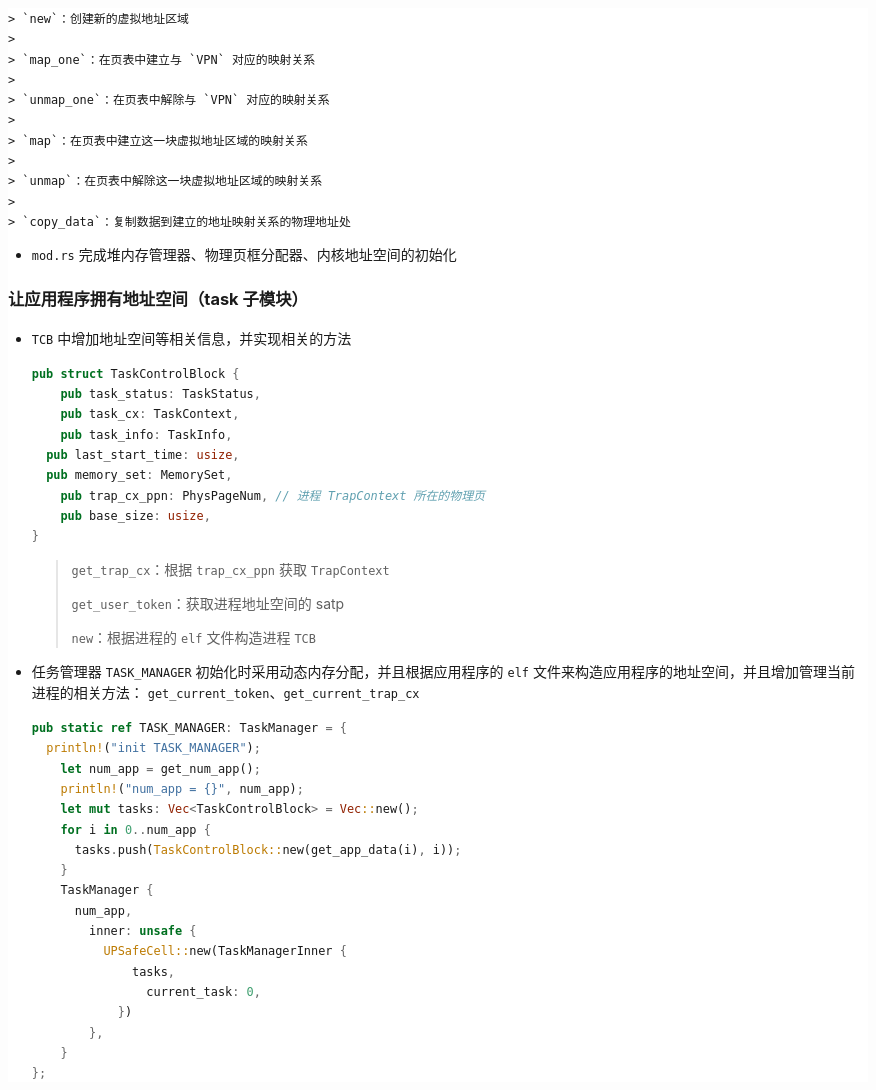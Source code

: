    > `new`：创建新的虚拟地址区域
    >
    > `map_one`：在页表中建立与 `VPN` 对应的映射关系
    >
    > `unmap_one`：在页表中解除与 `VPN` 对应的映射关系
    >
    > `map`：在页表中建立这一块虚拟地址区域的映射关系
    >
    > `unmap`：在页表中解除这一块虚拟地址区域的映射关系
    >
    > `copy_data`：复制数据到建立的地址映射关系的物理地址处

- `mod.rs` 完成堆内存管理器、物理页框分配器、内核地址空间的初始化

### 让应用程序拥有地址空间（task 子模块）

- `TCB` 中增加地址空间等相关信息，并实现相关的方法

  ```rust
  pub struct TaskControlBlock {
      pub task_status: TaskStatus,
      pub task_cx: TaskContext,
      pub task_info: TaskInfo,
  	pub last_start_time: usize,
  	pub memory_set: MemorySet,
      pub trap_cx_ppn: PhysPageNum,	// 进程 TrapContext 所在的物理页
      pub base_size: usize,
  }
  ```

  > `get_trap_cx`：根据 `trap_cx_ppn` 获取 `TrapContext`
  >
  > `get_user_token`：获取进程地址空间的 satp
  >
  > `new`：根据进程的 `elf` 文件构造进程 `TCB`

- 任务管理器 `TASK_MANAGER` 初始化时采用动态内存分配，并且根据应用程序的 `elf` 文件来构造应用程序的地址空间，并且增加管理当前进程的相关方法： `get_current_token`、`get_current_trap_cx` 

  ```rust
  pub static ref TASK_MANAGER: TaskManager = {
  	println!("init TASK_MANAGER");
      let num_app = get_num_app();
      println!("num_app = {}", num_app);
      let mut tasks: Vec<TaskControlBlock> = Vec::new();
      for i in 0..num_app {
      	tasks.push(TaskControlBlock::new(get_app_data(i), i));
      }
      TaskManager {
      	num_app,
          inner: unsafe {
          	UPSafeCell::new(TaskManagerInner {
              	tasks,
                  current_task: 0,
              })
          },
      }
  };
  ```
